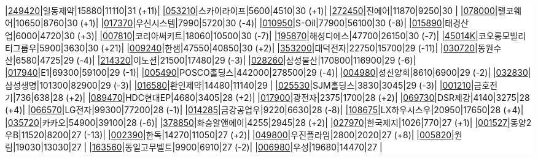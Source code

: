 |[249420](https://finance.daum.net/quotes/A249420)|일동제약|15880|11110|31 (+11)|
|[053210](https://finance.daum.net/quotes/A053210)|스카이라이프|5600|4510|30 (+1)|
|[272450](https://finance.daum.net/quotes/A272450)|진에어|11870|9250|30 |
|[078000](https://finance.daum.net/quotes/A078000)|텔코웨어|10650|8760|30 (+1)|
|[017370](https://finance.daum.net/quotes/A017370)|우신시스템|7990|5720|30 (-4)|
|[010950](https://finance.daum.net/quotes/A010950)|S-Oil|77900|56100|30 (-8)|
|[015890](https://finance.daum.net/quotes/A015890)|태경산업|6000|4720|30 (+3)|
|[007810](https://finance.daum.net/quotes/A007810)|코리아써키트|18060|10500|30 (-7)|
|[195870](https://finance.daum.net/quotes/A195870)|해성디에스|47700|26150|30 (-7)|
|[45014K](https://finance.daum.net/quotes/A45014K)|코오롱모빌리티그룹우|5900|3630|30 (+21)|
|[009240](https://finance.daum.net/quotes/A009240)|한샘|47550|40850|30 (+2)|
|[353200](https://finance.daum.net/quotes/A353200)|대덕전자|22750|15700|29 (-11)|
|[030720](https://finance.daum.net/quotes/A030720)|동원수산|6580|4725|29 (-4)|
|[214320](https://finance.daum.net/quotes/A214320)|이노션|21500|17480|29 (-3)|
|[028260](https://finance.daum.net/quotes/A028260)|삼성물산|170800|116900|29 (-6)|
|[017940](https://finance.daum.net/quotes/A017940)|E1|69300|59100|29 (-1)|
|[005490](https://finance.daum.net/quotes/A005490)|POSCO홀딩스|442000|278500|29 (-4)|
|[004980](https://finance.daum.net/quotes/A004980)|성신양회|8610|6900|29 (-2)|
|[032830](https://finance.daum.net/quotes/A032830)|삼성생명|101300|82900|29 (-3)|
|[016580](https://finance.daum.net/quotes/A016580)|환인제약|14480|11140|29 |
|[025530](https://finance.daum.net/quotes/A025530)|SJM홀딩스|3830|3045|29 (-3)|
|[001210](https://finance.daum.net/quotes/A001210)|금호전기|736|638|28 (+2)|
|[089470](https://finance.daum.net/quotes/A089470)|HDC현대EP|4680|3405|28 (+2)|
|[017900](https://finance.daum.net/quotes/A017900)|광전자|2375|1700|28 (+2)|
|[069730](https://finance.daum.net/quotes/A069730)|DSR제강|4140|3275|28 (+4)|
|[066570](https://finance.daum.net/quotes/A066570)|LG전자|99300|77200|28 (-1)|
|[014285](https://finance.daum.net/quotes/A014285)|금강공업우|9220|6630|28 (-8)|
|[108675](https://finance.daum.net/quotes/A108675)|LX하우시스우|20950|17650|28 (+4)|
|[035720](https://finance.daum.net/quotes/A035720)|카카오|54900|39100|28 (-6)|
|[378850](https://finance.daum.net/quotes/A378850)|화승알앤에이|4255|2945|28 (+2)|
|[027970](https://finance.daum.net/quotes/A027970)|한국제지|1026|770|27 (+1)|
|[001527](https://finance.daum.net/quotes/A001527)|동양2우B|11520|8200|27 (-13)|
|[002390](https://finance.daum.net/quotes/A002390)|한독|14270|11050|27 (+2)|
|[049800](https://finance.daum.net/quotes/A049800)|우진플라임|2800|2020|27 (+8)|
|[005820](https://finance.daum.net/quotes/A005820)|원림|19030|13030|27 |
|[163560](https://finance.daum.net/quotes/A163560)|동일고무벨트|9900|6910|27 (-2)|
|[006980](https://finance.daum.net/quotes/A006980)|우성|19680|14470|27 |